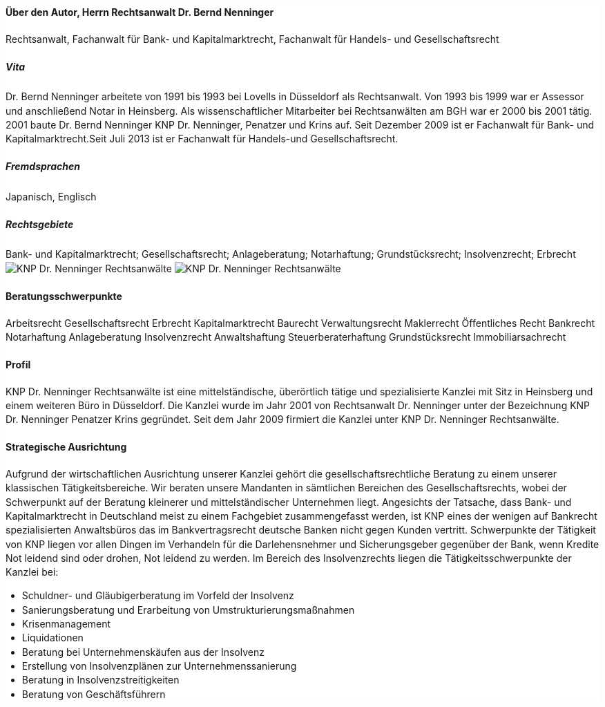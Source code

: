 ####  Über den Autor, Herrn Rechtsanwalt Dr. Bernd Nenninger 
Rechtsanwalt, Fachanwalt für Bank- und Kapitalmarktrecht, Fachanwalt für Handels- und Gesellschaftsrecht
##### Vita
Dr. Bernd Nenninger arbeitete von 1991 bis 1993 bei Lovells in Düsseldorf als Rechtsanwalt. Von 1993 bis 1999 war er Assessor und anschließend Notar in Heinsberg. Als wissenschaftlicher Mitarbeiter bei Rechtsanwälten am BGH war er 2000 bis 2001 tätig. 2001 baute Dr. Bernd Nenninger KNP Dr. Nenninger, Penatzer und Krins auf. Seit Dezember 2009 ist er Fachanwalt für Bank- und Kapitalmarktrecht.Seit Juli 2013 ist er Fachanwalt für Handels-und Gesellschaftsrecht.
##### Fremdsprachen
Japanisch, Englisch
##### Rechtsgebiete 
Bank- und Kapitalmarktrecht; Gesellschaftsrecht; Anlageberatung; Notarhaftung; Grundstücksrecht; Insolvenzrecht; Erbrecht
![KNP Dr. Nenninger Rechtsanwälte](https://bgb.kommentar.de/var/bgb_online/storage/images/companies/knp-dr.-nenninger-rechtsanwaelte/199461-38-ger-DE/KNP-Dr.-Nenninger-Rechtsanwaelte_profilelogo.gif)
![KNP Dr. Nenninger Rechtsanwälte](https://bgb.kommentar.de/var/bgb_online/storage/images/companies/knp-dr.-nenninger-rechtsanwaelte/199462-33-ger-DE/KNP-Dr.-Nenninger-Rechtsanwaelte_large.gif)
#### Beratungsschwerpunkte
Arbeitsrecht Gesellschaftsrecht Erbrecht Kapitalmarktrecht Baurecht Verwaltungsrecht Maklerrecht Öffentliches Recht Bankrecht Notarhaftung Anlageberatung Insolvenzrecht Anwaltshaftung Steuerberaterhaftung Grundstücksrecht Immobiliarsachrecht
#### Profil
KNP Dr. Nenninger Rechtsanwälte ist eine mittelständische, überörtlich tätige und spezialisierte Kanzlei mit Sitz in Heinsberg und einem weiteren Büro in Düsseldorf.
Die Kanzlei wurde im Jahr 2001 von Rechtsanwalt Dr. Nenninger unter der Bezeichnung KNP Dr. Nenninger Penatzer Krins gegründet. Seit dem Jahr 2009 firmiert die Kanzlei unter KNP Dr. Nenninger Rechtsanwälte.
#### Strategische Ausrichtung
Aufgrund der wirtschaftlichen Ausrichtung unserer Kanzlei gehört die gesellschaftsrechtliche Beratung zu einem unserer klassischen Tätigkeitsbereiche. Wir beraten unsere Mandanten in sämtlichen Bereichen des Gesellschaftsrechts, wobei der Schwerpunkt auf der Beratung kleinerer und mittelständischer Unternehmen liegt.
Angesichts der Tatsache, dass Bank- und Kapitalmarktrecht in Deutschland meist zu einem Fachgebiet zusammengefasst werden, ist KNP eines der wenigen auf Bankrecht spezialisierten Anwaltsbüros das im Bankvertragsrecht deutsche Banken nicht gegen Kunden vertritt. Schwerpunkte der Tätigkeit von KNP liegen vor allen Dingen im Verhandeln für die Darlehensnehmer und Sicherungsgeber gegenüber der Bank, wenn Kredite Not leidend sind oder drohen, Not leidend zu werden.
Im Bereich des Insolvenzrechts liegen die Tätigkeitsschwerpunkte der Kanzlei bei:
  * Schuldner- und Gläubigerberatung im Vorfeld der Insolvenz
  * Sanierungsberatung und Erarbeitung von Umstrukturierungsmaßnahmen
  * Krisenmanagement
  * Liquidationen
  * Beratung bei Unternehmenskäufen aus der Insolvenz
  * Erstellung von Insolvenzplänen zur Unternehmenssanierung
  * Beratung in Insolvenzstreitigkeiten
  * Beratung von Geschäftsführern

